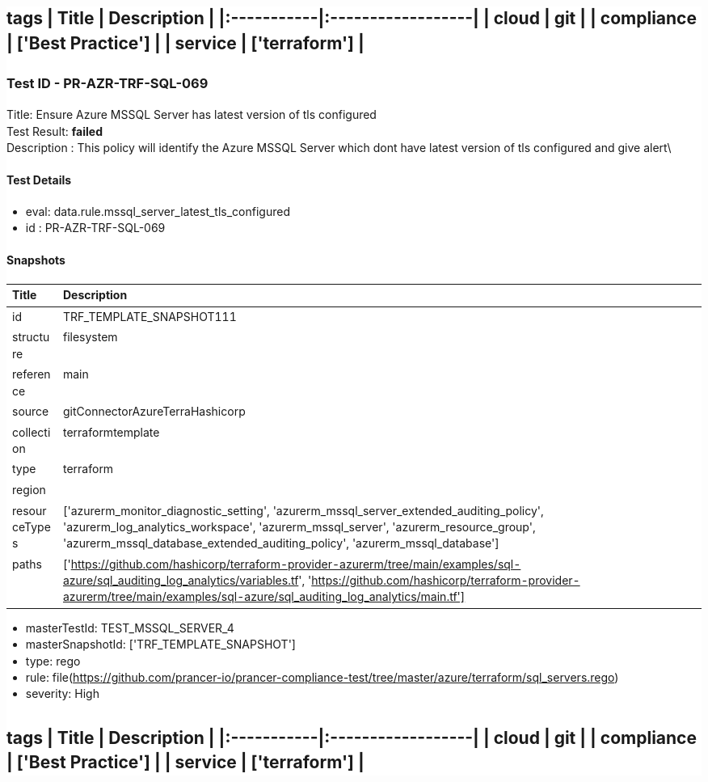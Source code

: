 tags
| Title      | Description       |
|:-----------|:------------------|
| cloud      | git               |
| compliance | ['Best Practice'] |
| service    | ['terraform']     |
----------------------------------------------------------------


### Test ID - PR-AZR-TRF-SQL-069
Title: Ensure Azure MSSQL Server has latest version of tls configured\
Test Result: **failed**\
Description : This policy will identify the Azure MSSQL Server which dont have latest version of tls configured and give alert\

#### Test Details
- eval: data.rule.mssql_server_latest_tls_configured
- id : PR-AZR-TRF-SQL-069

#### Snapshots
| Title         | Description                                                                                                                                                                                                                                                 |
|:--------------|:------------------------------------------------------------------------------------------------------------------------------------------------------------------------------------------------------------------------------------------------------------|
| id            | TRF_TEMPLATE_SNAPSHOT111                                                                                                                                                                                                                                    |
| structure     | filesystem                                                                                                                                                                                                                                                  |
| reference     | main                                                                                                                                                                                                                                                        |
| source        | gitConnectorAzureTerraHashicorp                                                                                                                                                                                                                             |
| collection    | terraformtemplate                                                                                                                                                                                                                                           |
| type          | terraform                                                                                                                                                                                                                                                   |
| region        |                                                                                                                                                                                                                                                             |
| resourceTypes | ['azurerm_monitor_diagnostic_setting', 'azurerm_mssql_server_extended_auditing_policy', 'azurerm_log_analytics_workspace', 'azurerm_mssql_server', 'azurerm_resource_group', 'azurerm_mssql_database_extended_auditing_policy', 'azurerm_mssql_database']   |
| paths         | ['https://github.com/hashicorp/terraform-provider-azurerm/tree/main/examples/sql-azure/sql_auditing_log_analytics/variables.tf', 'https://github.com/hashicorp/terraform-provider-azurerm/tree/main/examples/sql-azure/sql_auditing_log_analytics/main.tf'] |

- masterTestId: TEST_MSSQL_SERVER_4
- masterSnapshotId: ['TRF_TEMPLATE_SNAPSHOT']
- type: rego
- rule: file(https://github.com/prancer-io/prancer-compliance-test/tree/master/azure/terraform/sql_servers.rego)
- severity: High

tags
| Title      | Description       |
|:-----------|:------------------|
| cloud      | git               |
| compliance | ['Best Practice'] |
| service    | ['terraform']     |
----------------------------------------------------------------

